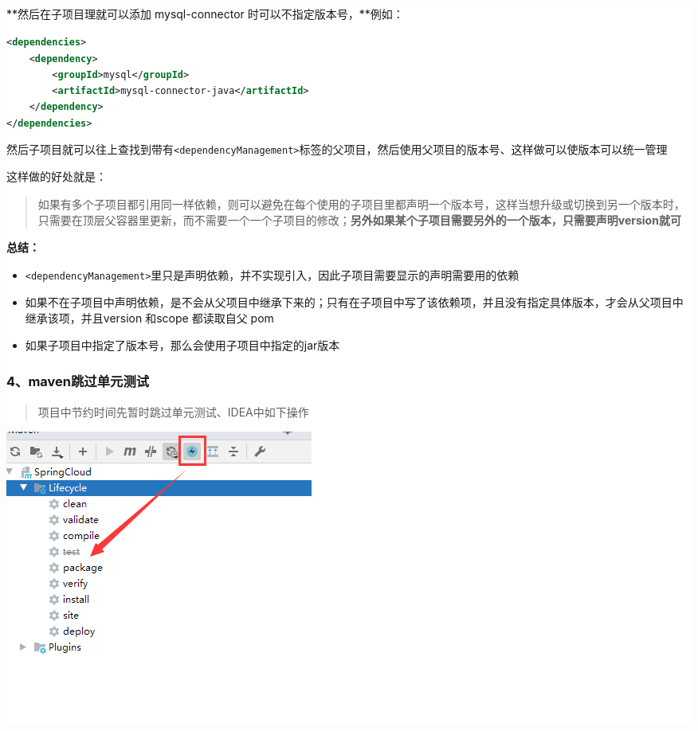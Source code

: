 

**然后在子项目理就可以添加 mysql-connector 时可以不指定版本号，**例如：

```xml
<dependencies>
    <dependency>
        <groupId>mysql</groupId>
        <artifactId>mysql-connector-java</artifactId>
    </dependency>
</dependencies>
```



然后子项目就可以往上查找到带有`<dependencyManagement>`标签的父项目，然后使用父项目的版本号、这样做可以使版本可以统一管理



这样做的好处就是：

>   如果有多个子项目都引用同一样依赖，则可以避免在每个使用的子项目里都声明一个版本号，这样当想升级或切换到另一个版本时，只需要在顶层父容器里更新，而不需要一个一个子项目的修改；**另外如果某个子项目需要另外的一个版本，只需要声明version就可**



**总结：**

-   `<dependencyManagement>`里只是声明依赖，并不实现引入，因此子项目需要显示的声明需要用的依赖
-   如果不在子项目中声明依赖，是不会从父项目中继承下来的；只有在子项目中写了该依赖项，并且没有指定具体版本，才会从父项目中继承该项，并且version 和scope 都读取自父 pom

-   如果子项目中指定了版本号，那么会使用子项目中指定的jar版本



### 4、maven跳过单元测试



>   项目中节约时间先暂时跳过单元测试、IDEA中如下操作

![image-20210514171509071](SpringCloud.assets/image-20210514171509071.png)
